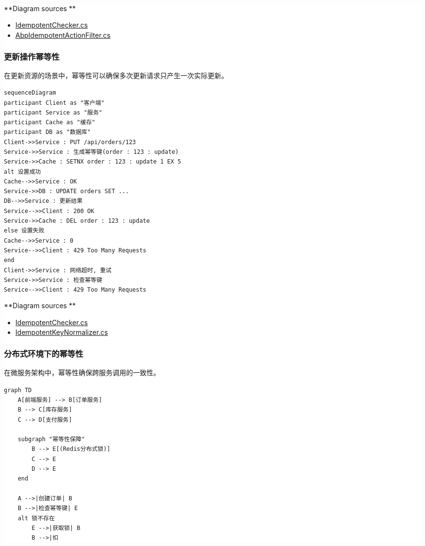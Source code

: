 **Diagram sources **
- [IdempotentChecker.cs](file://aspnet-core/framework/common/LINGYUN.Abp.Idempotent/LINGYUN/Abp/Idempotent/IdempotentChecker.cs)
- [AbpIdempotentActionFilter.cs](file://aspnet-core/framework/mvc/LINGYUN.Abp.AspNetCore.Mvc.Idempotent/LINGYUN/Abp/AspNetCore/Mvc/Idempotent/AbpIdempotentActionFilter.cs)

### 更新操作幂等性
在更新资源的场景中，幂等性可以确保多次更新请求只产生一次实际更新。

```mermaid
sequenceDiagram
participant Client as "客户端"
participant Service as "服务"
participant Cache as "缓存"
participant DB as "数据库"
Client->>Service : PUT /api/orders/123
Service->>Service : 生成幂等键(order : 123 : update)
Service->>Cache : SETNX order : 123 : update 1 EX 5
alt 设置成功
Cache-->>Service : OK
Service->>DB : UPDATE orders SET ...
DB-->>Service : 更新结果
Service-->>Client : 200 OK
Service->>Cache : DEL order : 123 : update
else 设置失败
Cache-->>Service : 0
Service-->>Client : 429 Too Many Requests
end
Client->>Service : 网络超时, 重试
Service->>Service : 检查幂等键
Service-->>Client : 429 Too Many Requests
```

**Diagram sources **
- [IdempotentChecker.cs](file://aspnet-core/framework/common/LINGYUN.Abp.Idempotent/LINGYUN/Abp/Idempotent/IdempotentChecker.cs)
- [IdempotentKeyNormalizer.cs](file://aspnet-core/framework/common/LINGYUN.Abp.Idempotent/LINGYUN/Abp/Idempotent/IdempotentKeyNormalizer.cs)

### 分布式环境下的幂等性
在微服务架构中，幂等性确保跨服务调用的一致性。

```mermaid
graph TD
    A[前端服务] --> B[订单服务]
    B --> C[库存服务]
    C --> D[支付服务]
    
    subgraph "幂等性保障"
        B --> E[(Redis分布式锁)]
        C --> E
        D --> E
    end
    
    A -->|创建订单| B
    B -->|检查幂等键| E
    alt 锁不存在
        E -->|获取锁| B
        B -->|扣